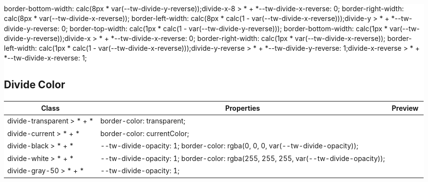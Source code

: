 border-bottom-width: calc(8px * var(--tw-divide-y-reverse));</td></tr><tr><td class="py-2 pr-2 font-mono text-xs text-violet-600 whitespace-nowrap border-t border-gray-200">divide-x-8 <span class="ml-1 text-purple-300">&gt; * + *</span></td><td class="py-2 pl-2 font-mono text-xs text-light-blue-600 whitespace-pre border-t border-gray-200">--tw-divide-x-reverse: 0;
border-right-width: calc(8px * var(--tw-divide-x-reverse));
border-left-width: calc(8px * calc(1 - var(--tw-divide-x-reverse)));</td></tr><tr><td class="py-2 pr-2 font-mono text-xs text-violet-600 whitespace-nowrap border-t border-gray-200">divide-y <span class="ml-1 text-purple-300">&gt; * + *</span></td><td class="py-2 pl-2 font-mono text-xs text-light-blue-600 whitespace-pre border-t border-gray-200">--tw-divide-y-reverse: 0;
border-top-width: calc(1px * calc(1 - var(--tw-divide-y-reverse)));
border-bottom-width: calc(1px * var(--tw-divide-y-reverse));</td></tr><tr><td class="py-2 pr-2 font-mono text-xs text-violet-600 whitespace-nowrap border-t border-gray-200">divide-x <span class="ml-1 text-purple-300">&gt; * + *</span></td><td class="py-2 pl-2 font-mono text-xs text-light-blue-600 whitespace-pre border-t border-gray-200">--tw-divide-x-reverse: 0;
border-right-width: calc(1px * var(--tw-divide-x-reverse));
border-left-width: calc(1px * calc(1 - var(--tw-divide-x-reverse)));</td></tr><tr><td class="py-2 pr-2 font-mono text-xs text-violet-600 whitespace-nowrap border-t border-gray-200">divide-y-reverse <span class="ml-1 text-purple-300">&gt; * + *</span></td><td class="py-2 pl-2 font-mono text-xs text-light-blue-600 whitespace-pre border-t border-gray-200">--tw-divide-y-reverse: 1;</td></tr><tr><td class="py-2 pr-2 font-mono text-xs text-violet-600 whitespace-nowrap border-t border-gray-200">divide-x-reverse <span class="ml-1 text-purple-300">&gt; * + *</span></td><td class="py-2 pl-2 font-mono text-xs text-light-blue-600 whitespace-pre border-t border-gray-200">--tw-divide-x-reverse: 1;</td></tr></tbody></table>

## Divide Color

<table class="w-full text-left border-collapse"><thead><tr><th class="z-20 sticky top-0 text-sm font-semibold text-gray-600 bg-white p-0"><div class="pb-2 pr-2 border-b border-gray-200">Class</div></th><th class="z-20 sticky top-0 text-sm font-semibold text-gray-600 bg-white p-0 hidden sm:table-cell"><div class="pb-2 pl-2 border-b border-gray-200 pr-2">Properties</div></th><th class="z-20 sticky top-0 text-sm font-semibold text-gray-600 bg-white p-0"><div class="pb-2 pl-2 border-b border-gray-200"><span class="sr-only">Preview</span>&nbsp;</div></th></tr></thead><tbody class="align-baseline"><tr><td class="py-2 pr-2 font-mono text-xs text-violet-600 whitespace-nowrap">divide-transparent <span class="ml-1 text-purple-300">&gt; * + *</span></td><td class="py-2 pl-2 font-mono text-xs text-light-blue-600 whitespace-pre hidden sm:table-cell sm:pr-2">border-color: transparent;</td><td class="relative w-20 p-2 "><div class="absolute inset-0 flex flex-col m-2"><div class="flex-1"></div><div class="flex-1 border-t" style="border-color: transparent;"></div></div></td></tr><tr><td class="py-2 pr-2 font-mono text-xs text-violet-600 whitespace-nowrap border-t border-gray-200">divide-current <span class="ml-1 text-purple-300">&gt; * + *</span></td><td class="py-2 pl-2 font-mono text-xs text-light-blue-600 whitespace-pre border-t border-gray-200 hidden sm:table-cell sm:pr-2">border-color: currentColor;</td><td class="relative w-20 p-2 border-t border-gray-200"><div class="absolute inset-0 flex flex-col m-2"><div class="flex-1"></div><div class="flex-1 border-t" style="border-color: currentcolor;"></div></div></td></tr><tr><td class="py-2 pr-2 font-mono text-xs text-violet-600 whitespace-nowrap border-t border-gray-200">divide-black <span class="ml-1 text-purple-300">&gt; * + *</span></td><td class="py-2 pl-2 font-mono text-xs text-light-blue-600 whitespace-pre border-t border-gray-200 hidden sm:table-cell sm:pr-2">--tw-divide-opacity: 1;
border-color: rgba(0, 0, 0, var(--tw-divide-opacity));</td><td class="relative w-20 p-2 border-t border-gray-200"><div class="absolute inset-0 flex flex-col m-2"><div class="flex-1"></div><div class="flex-1 border-t" style="border-color: rgb(0, 0, 0);"></div></div></td></tr><tr><td class="py-2 pr-2 font-mono text-xs text-violet-600 whitespace-nowrap border-t border-gray-200">divide-white <span class="ml-1 text-purple-300">&gt; * + *</span></td><td class="py-2 pl-2 font-mono text-xs text-light-blue-600 whitespace-pre border-t border-gray-200 hidden sm:table-cell sm:pr-2">--tw-divide-opacity: 1;
border-color: rgba(255, 255, 255, var(--tw-divide-opacity));</td><td class="relative w-20 p-2 border-t border-gray-200"><div class="absolute inset-0 flex flex-col m-2"><div class="flex-1"></div><div class="flex-1 border-t" style="border-color: rgb(255, 255, 255);"></div></div></td></tr><tr><td class="py-2 pr-2 font-mono text-xs text-violet-600 whitespace-nowrap border-t border-gray-200">divide-gray-50 <span class="ml-1 text-purple-300">&gt; * + *</span></td><td class="py-2 pl-2 font-mono text-xs text-light-blue-600 whitespace-pre border-t border-gray-200 hidden sm:table-cell sm:pr-2">--tw-divide-opacity: 1;